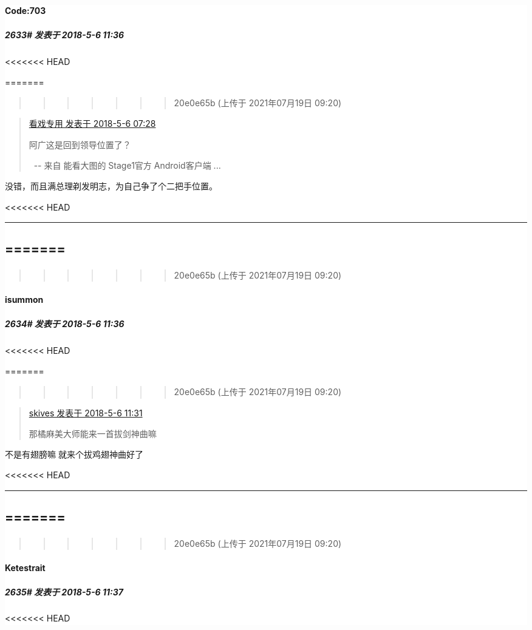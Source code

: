 ####  Code:703  
##### 2633#       发表于 2018-5-6 11:36


<<<<<<< HEAD

=======
>>>>>>> 20e0e65b (上传于 2021年07月19日 09:20)
<blockquote><a href="httphttps://bbs.saraba1st.com/2b/forum.php?mod=redirect&amp;goto=findpost&amp;pid=39493664&amp;ptid=1646735" target="_blank">看戏专用 发表于 2018-5-6 07:28</a>

阿广这是回到领导位置了？


  -- 来自 能看大图的 Stage1官方 Android客户端 ...</blockquote>
没错，而且满总理剃发明志，为自己争了个二把手位置。


<<<<<<< HEAD






*****
=======
-----
>>>>>>> 20e0e65b (上传于 2021年07月19日 09:20)

####  isummon  
##### 2634#       发表于 2018-5-6 11:36


<<<<<<< HEAD

=======
>>>>>>> 20e0e65b (上传于 2021年07月19日 09:20)
<blockquote><a href="httphttps://bbs.saraba1st.com/2b/forum.php?mod=redirect&amp;goto=findpost&amp;pid=39495602&amp;ptid=1646735" target="_blank">skives 发表于 2018-5-6 11:31</a>

那橘麻美大师能来一首拔剑神曲嘛</blockquote>
不是有翅膀嘛 就来个拔鸡翅神曲好了


<<<<<<< HEAD





*****
=======
-----
>>>>>>> 20e0e65b (上传于 2021年07月19日 09:20)

####  Ketestrait  
##### 2635#       发表于 2018-5-6 11:37


<<<<<<< HEAD
